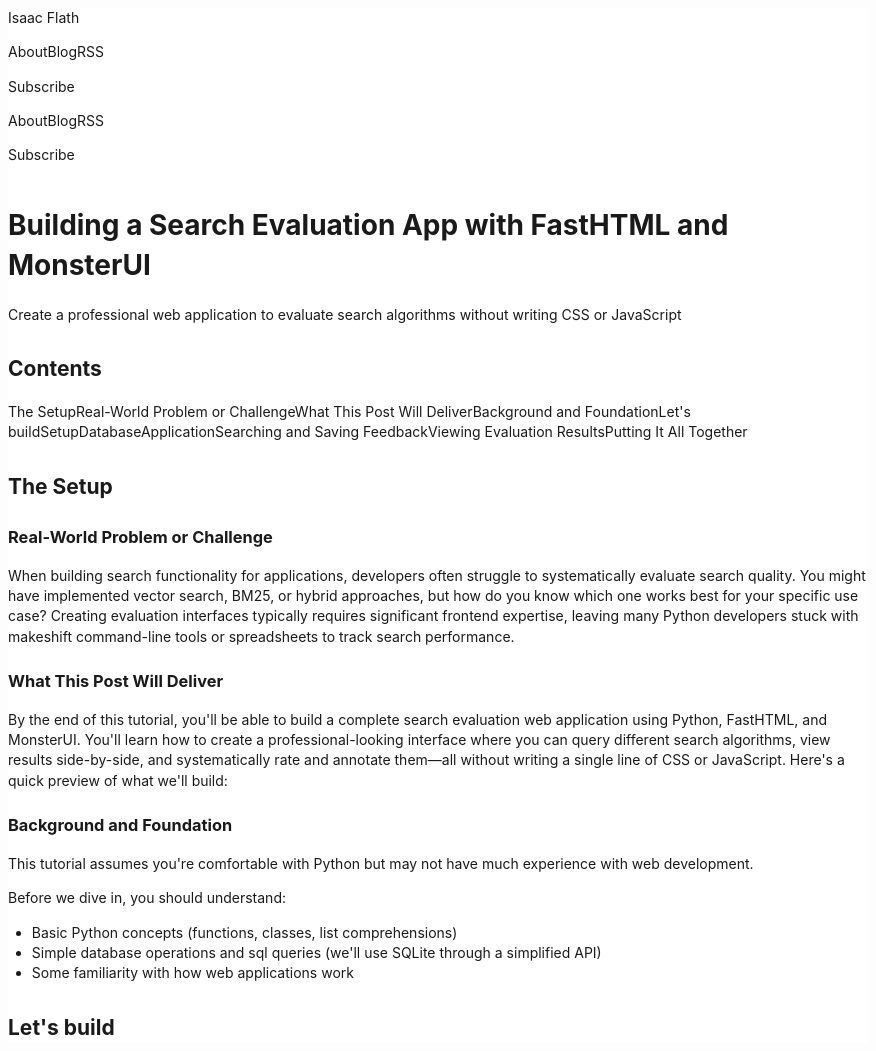 Isaac Flath

AboutBlogRSS

Subscribe

AboutBlogRSS

Subscribe

# Building a Search Evaluation App with FastHTML and MonsterUI

Create a professional web application to evaluate search algorithms without writing CSS or JavaScript

## Contents

The SetupReal-World Problem or ChallengeWhat This Post Will DeliverBackground and FoundationLet's buildSetupDatabaseApplicationSearching and Saving FeedbackViewing Evaluation ResultsPutting It All Together

## The Setup

### Real-World Problem or Challenge

When building search functionality for applications, developers often struggle to systematically evaluate search quality. You might have implemented vector search, BM25, or hybrid approaches, but how do you know which one works best for your specific use case? Creating evaluation interfaces typically requires significant frontend expertise, leaving many Python developers stuck with makeshift command-line tools or spreadsheets to track search performance.

### What This Post Will Deliver

By the end of this tutorial, you'll be able to build a complete search evaluation web application using Python, FastHTML, and MonsterUI. You'll learn how to create a professional-looking interface where you can query different search algorithms, view results side-by-side, and systematically rate and annotate them—all without writing a single line of CSS or JavaScript. Here's a quick preview of what we'll build:

### Background and Foundation

This tutorial assumes you're comfortable with Python but may not have much experience with web development.

Before we dive in, you should understand:

  * Basic Python concepts (functions, classes, list comprehensions)
  * Simple database operations and sql queries (we'll use SQLite through a simplified API)
  * Some familiarity with how web applications work

## Let's build
